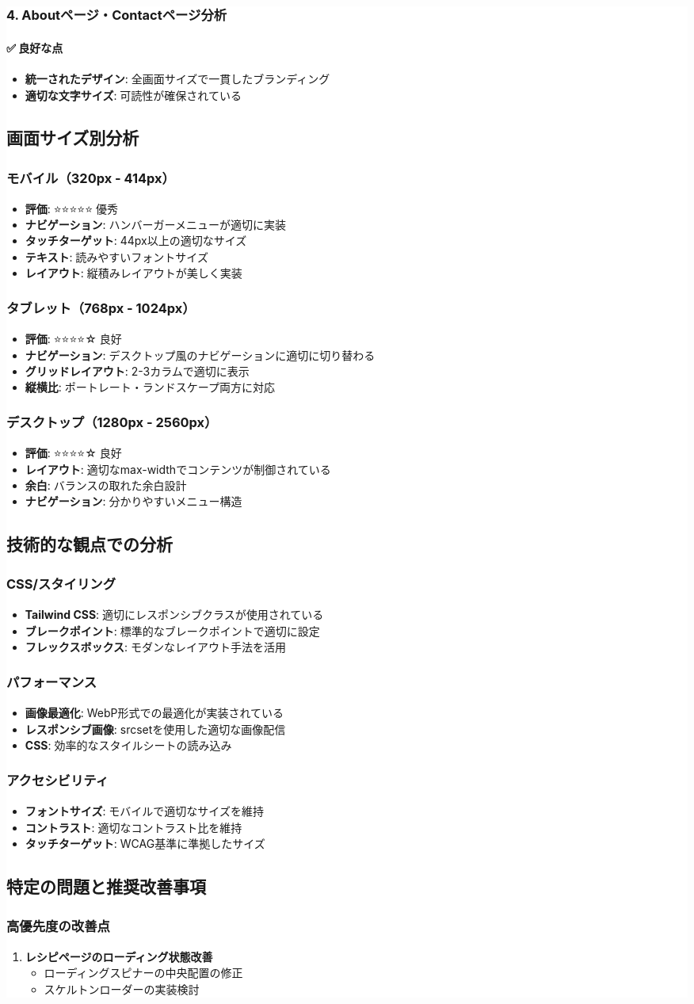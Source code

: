 ### 4. Aboutページ・Contactページ分析

#### ✅ 良好な点
- **統一されたデザイン**: 全画面サイズで一貫したブランディング
- **適切な文字サイズ**: 可読性が確保されている

## 画面サイズ別分析

### モバイル（320px - 414px）
- **評価**: ⭐⭐⭐⭐⭐ 優秀
- **ナビゲーション**: ハンバーガーメニューが適切に実装
- **タッチターゲット**: 44px以上の適切なサイズ
- **テキスト**: 読みやすいフォントサイズ
- **レイアウト**: 縦積みレイアウトが美しく実装

### タブレット（768px - 1024px）
- **評価**: ⭐⭐⭐⭐☆ 良好
- **ナビゲーション**: デスクトップ風のナビゲーションに適切に切り替わる
- **グリッドレイアウト**: 2-3カラムで適切に表示
- **縦横比**: ポートレート・ランドスケープ両方に対応

### デスクトップ（1280px - 2560px）
- **評価**: ⭐⭐⭐⭐☆ 良好
- **レイアウト**: 適切なmax-widthでコンテンツが制御されている
- **余白**: バランスの取れた余白設計
- **ナビゲーション**: 分かりやすいメニュー構造

## 技術的な観点での分析

### CSS/スタイリング
- **Tailwind CSS**: 適切にレスポンシブクラスが使用されている
- **ブレークポイント**: 標準的なブレークポイントで適切に設定
- **フレックスボックス**: モダンなレイアウト手法を活用

### パフォーマンス
- **画像最適化**: WebP形式での最適化が実装されている
- **レスポンシブ画像**: srcsetを使用した適切な画像配信
- **CSS**: 効率的なスタイルシートの読み込み

### アクセシビリティ
- **フォントサイズ**: モバイルで適切なサイズを維持
- **コントラスト**: 適切なコントラスト比を維持
- **タッチターゲット**: WCAG基準に準拠したサイズ

## 特定の問題と推奨改善事項

### 高優先度の改善点
1. **レシピページのローディング状態改善**
   - ローディングスピナーの中央配置の修正
   - スケルトンローダーの実装検討
